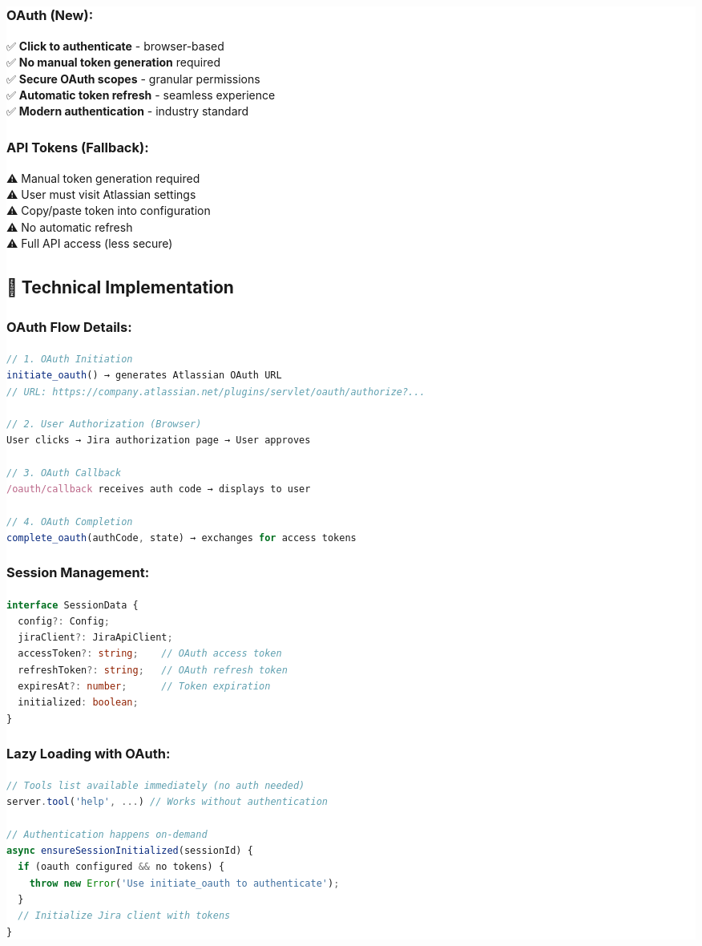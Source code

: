 ### **OAuth (New):**
✅ **Click to authenticate** - browser-based  
✅ **No manual token generation** required  
✅ **Secure OAuth scopes** - granular permissions  
✅ **Automatic token refresh** - seamless experience  
✅ **Modern authentication** - industry standard  

### **API Tokens (Fallback):**
⚠️ Manual token generation required  
⚠️ User must visit Atlassian settings  
⚠️ Copy/paste token into configuration  
⚠️ No automatic refresh  
⚠️ Full API access (less secure)  

## 🔧 **Technical Implementation**

### **OAuth Flow Details:**
```typescript
// 1. OAuth Initiation
initiate_oauth() → generates Atlassian OAuth URL
// URL: https://company.atlassian.net/plugins/servlet/oauth/authorize?...

// 2. User Authorization (Browser)
User clicks → Jira authorization page → User approves

// 3. OAuth Callback 
/oauth/callback receives auth code → displays to user

// 4. OAuth Completion
complete_oauth(authCode, state) → exchanges for access tokens
```

### **Session Management:**
```typescript
interface SessionData {
  config?: Config;
  jiraClient?: JiraApiClient;
  accessToken?: string;    // OAuth access token
  refreshToken?: string;   // OAuth refresh token  
  expiresAt?: number;      // Token expiration
  initialized: boolean;
}
```

### **Lazy Loading with OAuth:**
```typescript
// Tools list available immediately (no auth needed)
server.tool('help', ...) // Works without authentication

// Authentication happens on-demand
async ensureSessionInitialized(sessionId) {
  if (oauth configured && no tokens) {
    throw new Error('Use initiate_oauth to authenticate');
  }
  // Initialize Jira client with tokens
}
```
